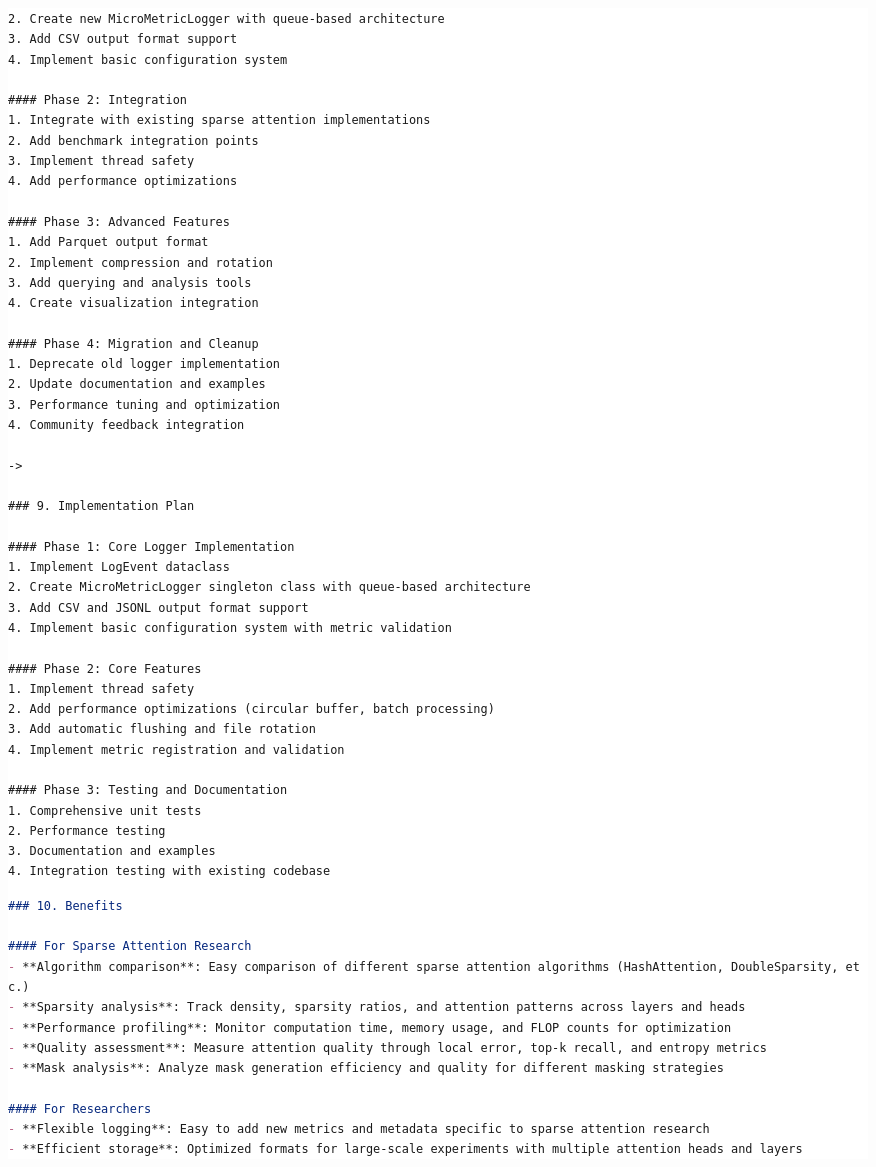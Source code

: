 ```
2. Create new MicroMetricLogger with queue-based architecture
3. Add CSV output format support
4. Implement basic configuration system

#### Phase 2: Integration
1. Integrate with existing sparse attention implementations
2. Add benchmark integration points
3. Implement thread safety
4. Add performance optimizations

#### Phase 3: Advanced Features
1. Add Parquet output format
2. Implement compression and rotation
3. Add querying and analysis tools
4. Create visualization integration

#### Phase 4: Migration and Cleanup
1. Deprecate old logger implementation
2. Update documentation and examples
3. Performance tuning and optimization
4. Community feedback integration

->

### 9. Implementation Plan

#### Phase 1: Core Logger Implementation
1. Implement LogEvent dataclass
2. Create MicroMetricLogger singleton class with queue-based architecture
3. Add CSV and JSONL output format support
4. Implement basic configuration system with metric validation

#### Phase 2: Core Features
1. Implement thread safety
2. Add performance optimizations (circular buffer, batch processing)
3. Add automatic flushing and file rotation
4. Implement metric registration and validation

#### Phase 3: Testing and Documentation
1. Comprehensive unit tests
2. Performance testing
3. Documentation and examples
4. Integration testing with existing codebase
```

```markdown
### 10. Benefits

#### For Sparse Attention Research
- **Algorithm comparison**: Easy comparison of different sparse attention algorithms (HashAttention, DoubleSparsity, etc.)
- **Sparsity analysis**: Track density, sparsity ratios, and attention patterns across layers and heads
- **Performance profiling**: Monitor computation time, memory usage, and FLOP counts for optimization
- **Quality assessment**: Measure attention quality through local error, top-k recall, and entropy metrics
- **Mask analysis**: Analyze mask generation efficiency and quality for different masking strategies

#### For Researchers
- **Flexible logging**: Easy to add new metrics and metadata specific to sparse attention research
- **Efficient storage**: Optimized formats for large-scale experiments with multiple attention heads and layers
```